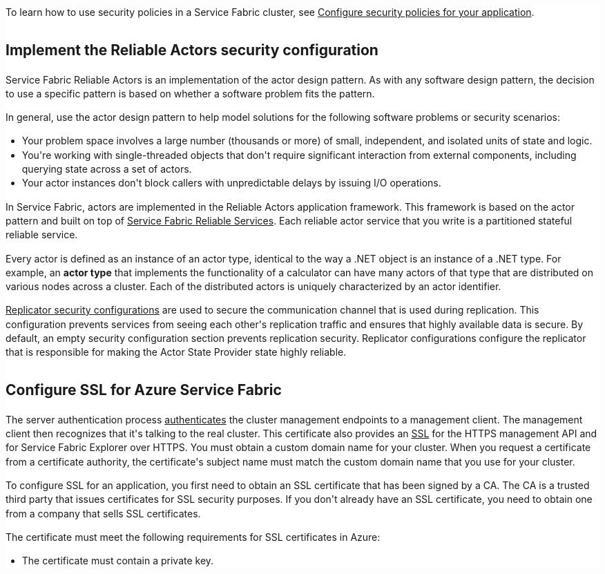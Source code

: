 To learn how to use security policies in a Service Fabric cluster, see [Configure security policies for your application](https://docs.microsoft.com/azure/service-fabric/service-fabric-application-runas-security).

## Implement the Reliable Actors security configuration
Service Fabric Reliable Actors is an implementation of the actor design pattern. As with any software design pattern, the decision to use a specific pattern is based on whether a software problem fits the pattern.

In general, use the actor design pattern to help model solutions for the following software problems or security scenarios:
-   Your problem space involves a large number (thousands or more) of small, independent, and isolated units of state and logic.
-   You're working with single-threaded objects that don't require significant interaction from external components, including querying state across a set of actors.
-   Your actor instances don't block callers with unpredictable delays by issuing I/O operations.

In Service Fabric, actors are implemented in the Reliable Actors application framework. This framework is based on the actor pattern and built on top of [Service Fabric Reliable Services](https://docs.microsoft.com/azure/service-fabric/service-fabric-reliable-services-introduction). Each reliable actor service that you write is a partitioned stateful reliable service.

Every actor is defined as an instance of an actor type, identical to the way a .NET object is an instance of a .NET type. For example, an **actor type** that implements the functionality of a calculator can have many actors of that type that are distributed on various nodes across a cluster. Each of the distributed actors is uniquely characterized by an actor identifier.

[Replicator security configurations](https://docs.microsoft.com/azure/service-fabric/service-fabric-reliable-actors-kvsactorstateprovider-configuration) are used to secure the communication channel that is used during replication. This configuration prevents services from seeing each other's replication traffic and ensures that highly available data is secure. By default, an empty security configuration section prevents replication security.
Replicator configurations configure the replicator that is responsible for making the Actor State Provider state highly reliable.

## Configure SSL for Azure Service Fabric
The server authentication process [authenticates](https://docs.microsoft.com/azure/service-fabric/service-fabric-cluster-creation-via-arm) the cluster management endpoints to a management client. The management client then recognizes that it's talking to the real cluster. This certificate also provides an [SSL](https://docs.microsoft.com/azure/service-fabric/service-fabric-cluster-creation-via-arm) for the HTTPS management API and for Service Fabric Explorer over HTTPS.
You must obtain a custom domain name for your cluster. When you request a certificate from a certificate authority, the certificate's subject name must match the custom domain name that you use for your cluster.

To configure SSL for an application, you first need to obtain an SSL certificate that has been signed by a CA. The CA is a trusted third party that issues certificates for SSL security purposes. If you don't already have an SSL certificate, you need to obtain one from a company that sells SSL certificates.

The certificate must meet the following requirements for SSL certificates in Azure:
-   The certificate must contain a private key.
